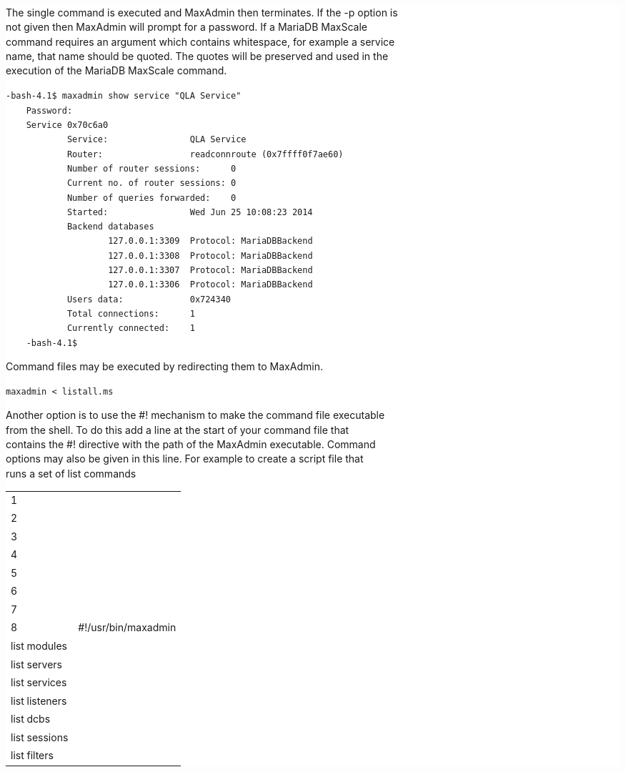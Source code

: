 The single command is executed and MaxAdmin then terminates. If the -p option is\
not given then MaxAdmin will prompt for a password. If a MariaDB MaxScale\
command requires an argument which contains whitespace, for example a service\
name, that name should be quoted. The quotes will be preserved and used in the\
execution of the MariaDB MaxScale command.

```
-bash-4.1$ maxadmin show service "QLA Service"
    Password:
    Service 0x70c6a0
            Service:                QLA Service
            Router:                 readconnroute (0x7ffff0f7ae60)
            Number of router sessions:      0
            Current no. of router sessions: 0
            Number of queries forwarded:    0
            Started:                Wed Jun 25 10:08:23 2014
            Backend databases
                    127.0.0.1:3309  Protocol: MariaDBBackend
                    127.0.0.1:3308  Protocol: MariaDBBackend
                    127.0.0.1:3307  Protocol: MariaDBBackend
                    127.0.0.1:3306  Protocol: MariaDBBackend
            Users data:             0x724340
            Total connections:      1
            Currently connected:    1
    -bash-4.1$
```

Command files may be executed by redirecting them to MaxAdmin.

```
maxadmin < listall.ms
```

Another option is to use the #! mechanism to make the command file executable\
from the shell. To do this add a line at the start of your command file that\
contains the #! directive with the path of the MaxAdmin executable. Command\
options may also be given in this line. For example to create a script file that\
runs a set of list commands

|                |                     |
| -------------- | ------------------- |
| 1              |                     |
| 2              |                     |
| 3              |                     |
| 4              |                     |
| 5              |                     |
| 6              |                     |
| 7              |                     |
| 8              | #!/usr/bin/maxadmin |
| list modules   |                     |
| list servers   |                     |
| list services  |                     |
| list listeners |                     |
| list dcbs      |                     |
| list sessions  |                     |
| list filters   |                     |
